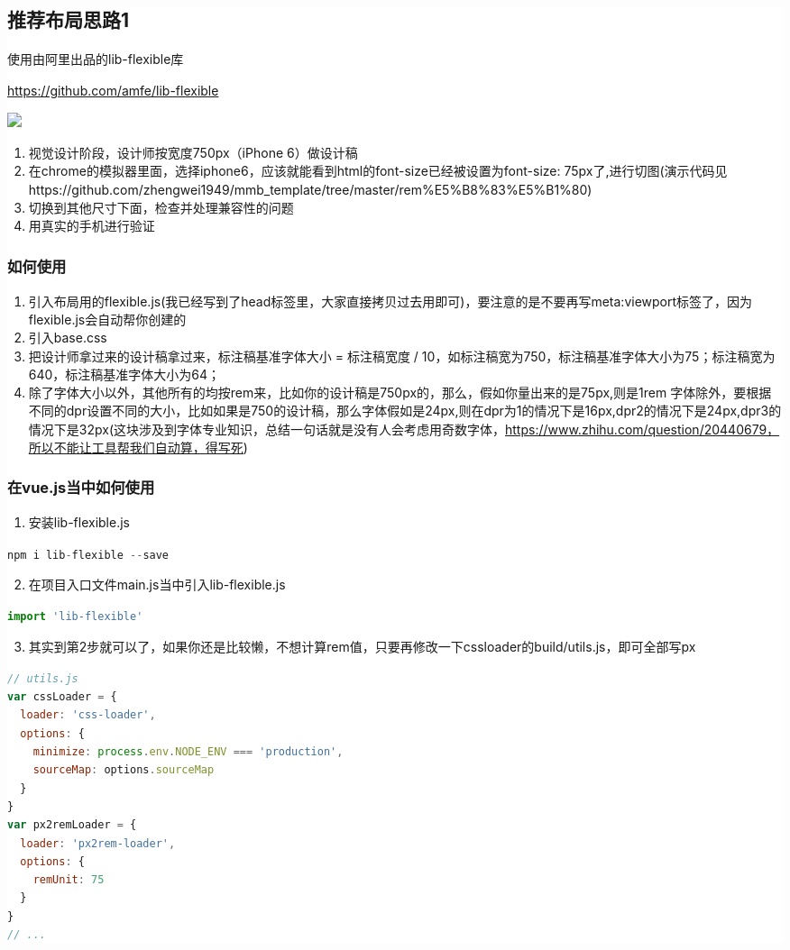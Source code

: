 ## 推荐布局思路1

使用由阿里出品的lib-flexible库

https://github.com/amfe/lib-flexible

![](https://box.kancloud.cn/23c118942e23cffd8e7c16090e4bfae5_600x423.png)

1. 视觉设计阶段，设计师按宽度750px（iPhone 6）做设计稿
2. 在chrome的模拟器里面，选择iphone6，应该就能看到html的font-size已经被设置为font-size: 75px了,进行切图(演示代码见https://github.com/zhengwei1949/mmb_template/tree/master/rem%E5%B8%83%E5%B1%80)
3. 切换到其他尺寸下面，检查并处理兼容性的问题
4. 用真实的手机进行验证

### 如何使用
1. 引入布局用的flexible.js(我已经写到了head标签里，大家直接拷贝过去用即可)，要注意的是不要再写meta:viewport标签了，因为flexible.js会自动帮你创建的
2. 引入base.css
3. 把设计师拿过来的设计稿拿过来，标注稿基准字体大小 = 标注稿宽度 / 10，如标注稿宽为750，标注稿基准字体大小为75；标注稿宽为640，标注稿基准字体大小为64；
4. 除了字体大小以外，其他所有的均按rem来，比如你的设计稿是750px的，那么，假如你量出来的是75px,则是1rem
字体除外，要根据不同的dpr设置不同的大小，比如如果是750的设计稿，那么字体假如是24px,则在dpr为1的情况下是16px,dpr2的情况下是24px,dpr3的情况下是32px(这块涉及到字体专业知识，总结一句话就是没有人会考虑用奇数字体，https://www.zhihu.com/question/20440679，所以不能让工具帮我们自动算，得写死)



### 在vue.js当中如何使用

1. 安装lib-flexible.js

```js
npm i lib-flexible --save
```

2. 在项目入口文件main.js当中引入lib-flexible.js

```js
import 'lib-flexible'
```

3. 其实到第2步就可以了，如果你还是比较懒，不想计算rem值，只要再修改一下cssloader的build/utils.js，即可全部写px

```js
// utils.js
var cssLoader = {
  loader: 'css-loader',
  options: {
    minimize: process.env.NODE_ENV === 'production',
    sourceMap: options.sourceMap
  }
}
var px2remLoader = {
  loader: 'px2rem-loader',
  options: {
    remUnit: 75
  }
}
// ...
```
